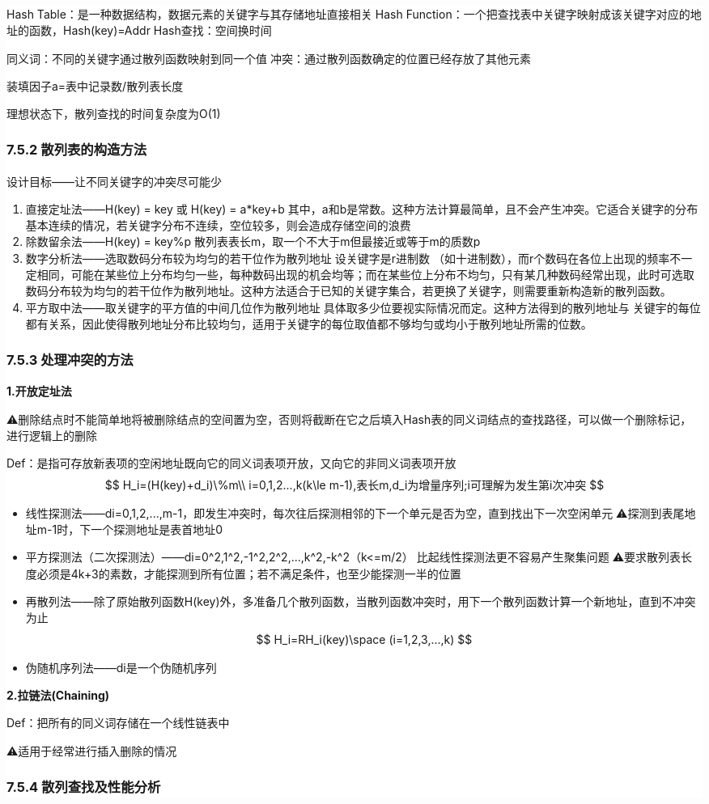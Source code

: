 Hash Table：是一种数据结构，数据元素的关键字与其存储地址直接相关
Hash Function：一个把查找表中关键字映射成该关键字对应的地址的函数，Hash(key)=Addr
Hash查找：空间换时间

同义词：不同的关键字通过散列函数映射到同一个值
冲突：通过散列函数确定的位置已经存放了其他元素

装填因子a=表中记录数/散列表长度

理想状态下，散列查找的时间复杂度为O(1)

### 7.5.2 散列表的构造方法

设计目标——让不同关键字的冲突尽可能少

1. 直接定址法——H(key) = key 或 H(key) = a*key+b
           其中，a和b是常数。这种方法计算最简单，且不会产生冲突。它适合关键字的分布基本连续的情况，若关键字分布不连续，空位较多，则会造成存储空间的浪费
2. 除数留余法——H(key) = key%p
           散列表表长m，取一个不大于m但最接近或等于m的质数p
3. 数字分析法——选取数码分布较为均匀的若干位作为散列地址
           设关键字是r进制数 （如十进制数），而r个数码在各位上出现的频率不一定相同，可能在某些位上分布均匀一些，每种数码出现的机会均等；而在某些位上分布不均匀，只有某几种数码经常出现，此时可选取数码分布较为均匀的若干位作为散列地址。这种方法适合于已知的关键字集合，若更换了关键字，则需要重新构造新的散列函数。
4. 平方取中法——取关键字的平方值的中间几位作为散列地址
           具体取多少位要视实际情况而定。这种方法得到的散列地址与 关键宇的每位都有关系，因此使得散列地址分布比较均匀，适用于关键字的每位取值都不够均匀或均小于散列地址所需的位数。

### 7.5.3 处理冲突的方法

**1.开放定址法**

⚠️删除结点时不能简单地将被删除结点的空间置为空，否则将截断在它之后填入Hash表的同义词结点的查找路径，可以做一个删除标记，进行逻辑上的删除

Def：是指可存放新表项的空闲地址既向它的同义词表项开放，又向它的非同义词表项开放
$$
H_i=(H(key)+d_i)\%m\\
i=0,1,2...,k(k\le m-1),表长m,d_i为增量序列;i可理解为发生第i次冲突
$$

- 线性探测法——di=0,1,2,...,m-1，即发生冲突时，每次往后探测相邻的下一个单元是否为空，直到找出下一次空闲单元
  ⚠️探测到表尾地址m-1时，下一个探测地址是表首地址0

- 平方探测法（二次探测法）——di=0^2,1^2,-1^2,2^2,...,k^2,-k^2（k<=m/2）
  比起线性探测法更不容易产生聚集问题
  ⚠️要求散列表长度必须是4k+3的素数，才能探测到所有位置；若不满足条件，也至少能探测一半的位置

- 再散列法——除了原始散列函数H(key)外，多准备几个散列函数，当散列函数冲突时，用下一个散列函数计算一个新地址，直到不冲突为止
  $$
  H_i=RH_i(key)\space (i=1,2,3,...,k)
  $$
  
- 伪随机序列法——di是一个伪随机序列

**2.拉链法(Chaining)**

Def：把所有的同义词存储在一个线性链表中

⚠️适用于经常进行插入删除的情况

### 7.5.4 散列查找及性能分析
